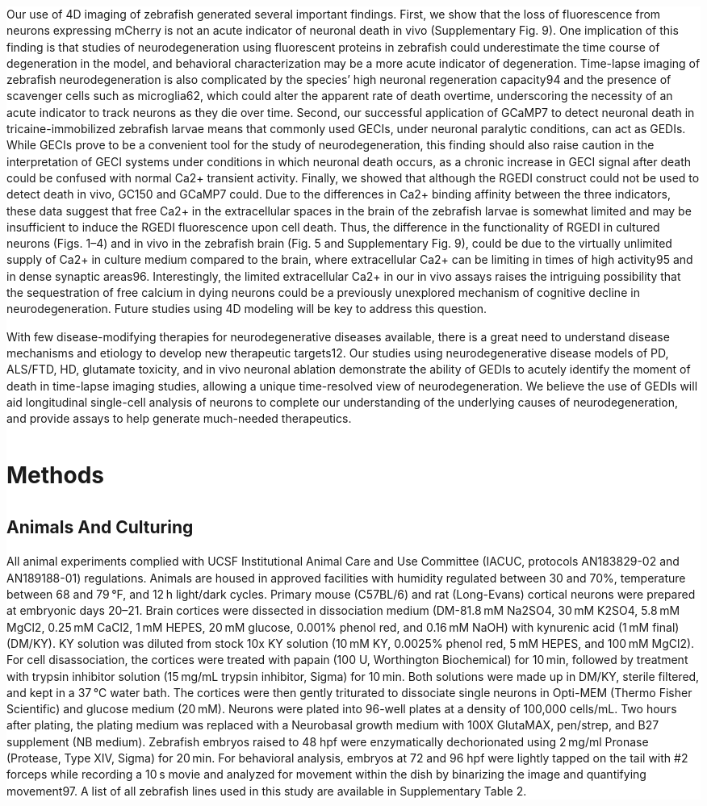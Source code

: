 Our use of 4D imaging of zebrafish generated several important findings. First, we show that the loss of fluorescence from neurons expressing mCherry is not an acute indicator of neuronal death in vivo (Supplementary Fig. 9). One implication of this finding is that studies of neurodegeneration using fluorescent proteins in zebrafish could underestimate the time course of degeneration in the model, and behavioral characterization may be a more acute indicator of degeneration. Time-lapse imaging of zebrafish neurodegeneration is also complicated by the species’ high neuronal regeneration capacity94 and the presence of scavenger cells such as microglia62, which could alter the apparent rate of death overtime, underscoring the necessity of an acute indicator to track neurons as they die over time. Second, our successful application of GCaMP7 to detect neuronal death in tricaine-immobilized zebrafish larvae means that commonly used GECIs, under neuronal paralytic conditions, can act as GEDIs. While GECIs prove to be a convenient tool for the study of neurodegeneration, this finding should also raise caution in the interpretation of GECI systems under conditions in which neuronal death occurs, as a chronic increase in GECI signal after death could be confused with normal Ca2+ transient activity. Finally, we showed that although the RGEDI construct could not be used to detect death in vivo, GC150 and GCaMP7 could. Due to the differences in Ca2+ binding affinity between the three indicators, these data suggest that free Ca2+ in the extracellular spaces in the brain of the zebrafish larvae is somewhat limited and may be insufficient to induce the RGEDI fluorescence upon cell death. Thus, the difference in the functionality of RGEDI in cultured neurons (Figs. 1–4) and in vivo in the zebrafish brain (Fig. 5 and Supplementary Fig. 9), could be due to the virtually unlimited supply of Ca2+ in culture medium compared to the brain, where extracellular Ca2+ can be limiting in times of high activity95 and in dense synaptic areas96. Interestingly, the limited extracellular Ca2+ in our in vivo assays raises the intriguing possibility that the sequestration of free calcium in dying neurons could be a previously unexplored mechanism of cognitive decline in neurodegeneration. Future studies using 4D modeling will be key to address this question.

With few disease-modifying therapies for neurodegenerative diseases available, there is a great need to understand disease mechanisms and etiology to develop new therapeutic targets12. Our studies using neurodegenerative disease models of PD, ALS/FTD, HD, glutamate toxicity, and in vivo neuronal ablation demonstrate the ability of GEDIs to acutely identify the moment of death in time-lapse imaging studies, allowing a unique time-resolved view of neurodegeneration. We believe the use of GEDIs will aid longitudinal single-cell analysis of neurons to complete our understanding of the underlying causes of neurodegeneration, and provide assays to help generate much-needed therapeutics.

# Methods

## Animals And Culturing

All animal experiments complied with UCSF Institutional Animal Care and Use Committee (IACUC, protocols AN183829-02 and AN189188-01) regulations. Animals are housed in approved facilities with humidity regulated between 30 and 70%, temperature between 68 and 79 °F, and 12 h light/dark cycles. Primary mouse (C57BL/6) and rat (Long-Evans) cortical neurons were prepared at embryonic days 20–21. Brain cortices were dissected in dissociation medium (DM-81.8 mM Na2SO4, 30 mM K2SO4, 5.8 mM MgCl2, 0.25 mM CaCl2, 1 mM HEPES, 20 mM glucose, 0.001% phenol red, and 0.16 mM NaOH) with kynurenic acid (1 mM final) (DM/KY). KY solution was diluted from stock 10x KY solution (10 mM KY, 0.0025% phenol red, 5 mM HEPES, and 100 mM MgCl2). For cell disassociation, the cortices were treated with papain (100 U, Worthington Biochemical) for 10 min, followed by treatment with trypsin inhibitor solution (15 mg/mL trypsin inhibitor, Sigma) for 10 min. Both solutions were made up in DM/KY, sterile filtered, and kept in a 37 °C water bath. The cortices were then gently triturated to dissociate single neurons in Opti-MEM (Thermo Fisher Scientific) and glucose medium (20 mM). Neurons were plated into 96-well plates at a density of 100,000 cells/mL. Two hours after plating, the plating medium was replaced with a Neurobasal growth medium with 100X GlutaMAX, pen/strep, and B27 supplement (NB medium). Zebrafish embryos raised to 48 hpf were enzymatically dechorionated using 2 mg/ml Pronase (Protease, Type XIV, Sigma) for 20 min. For behavioral analysis, embryos at 72 and 96 hpf were lightly tapped on the tail with #2 forceps while recording a 10 s movie and analyzed for movement within the dish by binarizing the image and quantifying movement97. A list of all zebrafish lines used in this study are available in Supplementary Table 2.

